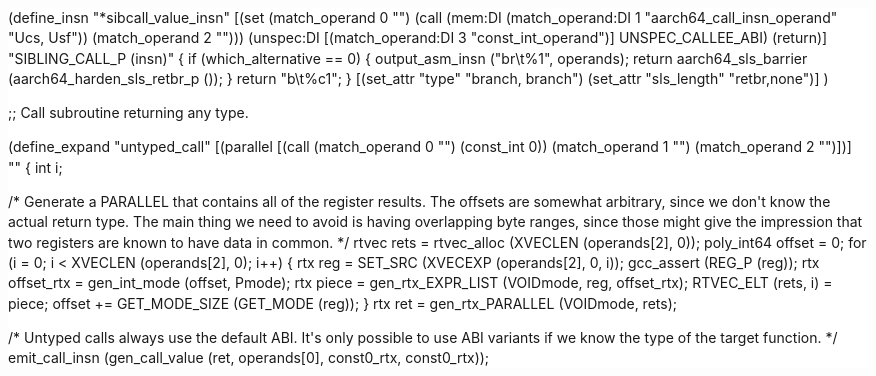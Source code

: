 (define_insn "*sibcall_value_insn"
  [(set (match_operand 0 "")
	(call (mem:DI
		(match_operand:DI 1 "aarch64_call_insn_operand" "Ucs, Usf"))
	      (match_operand 2 "")))
   (unspec:DI [(match_operand:DI 3 "const_int_operand")] UNSPEC_CALLEE_ABI)
   (return)]
  "SIBLING_CALL_P (insn)"
  {
    if (which_alternative == 0)
      {
	output_asm_insn ("br\\t%1", operands);
	return aarch64_sls_barrier (aarch64_harden_sls_retbr_p ());
      }
    return "b\\t%c1";
  }
  [(set_attr "type" "branch, branch")
   (set_attr "sls_length" "retbr,none")]
)

;; Call subroutine returning any type.

(define_expand "untyped_call"
  [(parallel [(call (match_operand 0 "")
		    (const_int 0))
	      (match_operand 1 "")
	      (match_operand 2 "")])]
  ""
{
  int i;

  /* Generate a PARALLEL that contains all of the register results.
     The offsets are somewhat arbitrary, since we don't know the
     actual return type.  The main thing we need to avoid is having
     overlapping byte ranges, since those might give the impression
     that two registers are known to have data in common.  */
  rtvec rets = rtvec_alloc (XVECLEN (operands[2], 0));
  poly_int64 offset = 0;
  for (i = 0; i < XVECLEN (operands[2], 0); i++)
    {
      rtx reg = SET_SRC (XVECEXP (operands[2], 0, i));
      gcc_assert (REG_P (reg));
      rtx offset_rtx = gen_int_mode (offset, Pmode);
      rtx piece = gen_rtx_EXPR_LIST (VOIDmode, reg, offset_rtx);
      RTVEC_ELT (rets, i) = piece;
      offset += GET_MODE_SIZE (GET_MODE (reg));
    }
  rtx ret = gen_rtx_PARALLEL (VOIDmode, rets);

  /* Untyped calls always use the default ABI.  It's only possible to use
     ABI variants if we know the type of the target function.  */
  emit_call_insn (gen_call_value (ret, operands[0], const0_rtx, const0_rtx));
